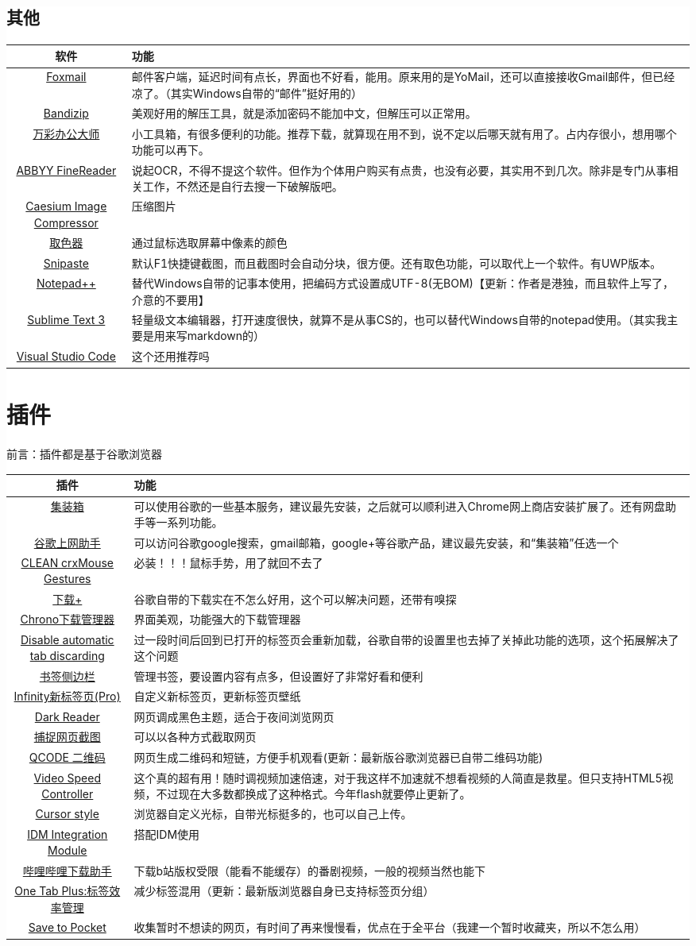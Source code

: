 ## 其他
软件|功能
:-:|:-
[Foxmail](https://www.foxmail.com/)|邮件客户端，延迟时间有点长，界面也不好看，能用。原来用的是YoMail，还可以直接接收Gmail邮件，但已经凉了。（其实Windows自带的“邮件”挺好用的）
[Bandizip](https://cn.bandisoft.com/bandizip/)|美观好用的解压工具，就是添加密码不能加中文，但解压可以正常用。
[万彩办公大师](http://www.wofficebox.com/)|小工具箱，有很多便利的功能。推荐下载，就算现在用不到，说不定以后哪天就有用了。占内存很小，想用哪个功能可以再下。
[ABBYY FineReader](https://www.abbyychina.com/)|说起OCR，不得不提这个软件。但作为个体用户购买有点贵，也没有必要，其实用不到几次。除非是专门从事相关工作，不然还是自行去搜一下破解版吧。
[Caesium Image Compressor](https://www.fosshub.com/Caesium-Image-Compressor.html)|压缩图片
[取色器](https://www.microsoft.com/zh-cn/p/%E5%8F%96%E8%89%B2%E5%99%A8/9mzhgfqsrfhg?activetab=pivot:overviewtab)|通过鼠标选取屏幕中像素的颜色
[Snipaste](https://zh.snipaste.com/)|默认F1快捷键截图，而且截图时会自动分块，很方便。还有取色功能，可以取代上一个软件。有UWP版本。
[Notepad++](https://notepad-plus-plus.org/downloads/)|替代Windows自带的记事本使用，把编码方式设置成UTF-8(无BOM)【更新：作者是港独，而且软件上写了，介意的不要用】
[Sublime Text 3](https://www.sublimetext.com/3)|轻量级文本编辑器，打开速度很快，就算不是从事CS的，也可以替代Windows自带的notepad使用。（其实我主要是用来写markdown的）
[Visual Studio Code](https://code.visualstudio.com/download)|这个还用推荐吗

# 插件
前言：插件都是基于谷歌浏览器

插件|功能
:-:|:-
[集装箱](https://chrome.google.com/webstore/detail/%E9%9B%86%E8%A3%85%E7%AE%B1/kbgigmcnifmaklccibmlepmahpfdhjch)|可以使用谷歌的一些基本服务，建议最先安装，之后就可以顺利进入Chrome网上商店安装扩展了。还有网盘助手等一系列功能。
[谷歌上网助手](https://chrome.google.com/webstore/detail/%E8%B0%B7%E6%AD%8C%E4%B8%8A%E7%BD%91%E5%8A%A9%E6%89%8B/nonmafimegllfoonjgplbabhmgfanaka)|可以访问谷歌google搜索，gmail邮箱，google+等谷歌产品，建议最先安装，和“集装箱”任选一个
[CLEAN crxMouse Gestures](https://chrome.google.com/webstore/detail/clean-crxmouse-gestures/mjidkpedjlfnanainpdfnedkdlacidla)|必装！！！鼠标手势，用了就回不去了
[下载+](https://chrome.google.com/webstore/detail/download-plus/gokgophibdidjjpildcdbfpmcahilaaf)|谷歌自带的下载实在不怎么好用，这个可以解决问题，还带有嗅探
[Chrono下载管理器](https://chrome.google.com/webstore/detail/chrono-download-manager/mciiogijehkdemklbdcbfkefimifhecn?hl=zh-CN)|界面美观，功能强大的下载管理器
[Disable automatic tab discarding](https://chrome.google.com/webstore/detail/disable-automatic-tab-dis/dnhngfnfolbmhgealdpolmhimnoliiok/related?hl=zh-CN)|过一段时间后回到已打开的标签页会重新加载，谷歌自带的设置里也去掉了关掉此功能的选项，这个拓展解决了这个问题
[书签侧边栏](https://chrome.google.com/webstore/detail/bookmark-sidebar/jdbnofccmhefkmjbkkdkfiicjkgofkdh)|管理书签，要设置内容有点多，但设置好了非常好看和便利
[Infinity新标签页(Pro)](https://chrome.google.com/webstore/detail/infinity-new-tab-pro/nnnkddnnlpamobajfibfdgfnbcnkgngh)|自定义新标签页，更新标签页壁纸
[Dark Reader](https://chrome.google.com/webstore/detail/dark-reader/eimadpbcbfnmbkopoojfekhnkhdbieeh)|网页调成黑色主题，适合于夜间浏览网页
[捕捉网页截图](https://chrome.google.com/webstore/detail/take-webpage-screenshots/mcbpblocgmgfnpjjppndjkmgjaogfceg)|可以以各种方式截取网页
[QCODE 二维码](https://chrome.google.com/webstore/detail/qcode-%E4%BA%8C%E7%BB%B4%E7%A0%81%E3%80%81%E7%9F%AD%E9%93%BE%E6%8E%A5-%E7%94%9F%E6%88%90%E5%B7%A5%E5%85%B7/aefjmcpolambjjegdnmpcblmldcoebdm)|网页生成二维码和短链，方便手机观看(更新：最新版谷歌浏览器已自带二维码功能)
[Video Speed Controller](https://chrome.google.com/webstore/detail/video-speed-controller/nffaoalbilbmmfgbnbgppjihopabppdk)|这个真的超有用！随时调视频加速倍速，对于我这样不加速就不想看视频的人简直是救星。但只支持HTML5视频，不过现在大多数都换成了这种格式。今年flash就要停止更新了。
[Cursor style](https://chrome.google.com/webstore/detail/cursor-style-custom-curso/bmjmipppabdlpjccanalncobmbacckjn)|浏览器自定义光标，自带光标挺多的，也可以自己上传。
[IDM Integration Module](https://chrome.google.com/webstore/detail/idm-integration-module/ngpampappnmepgilojfohadhhmbhlaek)|搭配IDM使用
[哔哩哔哩下载助手](https://chrome.google.com/webstore/detail/bilibili%E5%93%94%E5%93%A9%E5%93%94%E5%93%A9%E4%B8%8B%E8%BD%BD%E5%8A%A9%E6%89%8B/bfcbfobhcjbkilcbehlnlchiinokiijp)|下载b站版权受限（能看不能缓存）的番剧视频，一般的视频当然也能下
[One Tab Plus:标签效率管理](https://chrome.google.com/webstore/detail/onetab-plustab-manage-pro/lepdjbhbkpfenckechpdfohdmkhogojf)|减少标签混用（更新：最新版浏览器自身已支持标签页分组）
[Save to Pocket](https://chrome.google.com/webstore/detail/save-to-pocket/niloccemoadcdkdjlinkgdfekeahmflj)|收集暂时不想读的网页，有时间了再来慢慢看，优点在于全平台（我建一个暂时收藏夹，所以不怎么用）